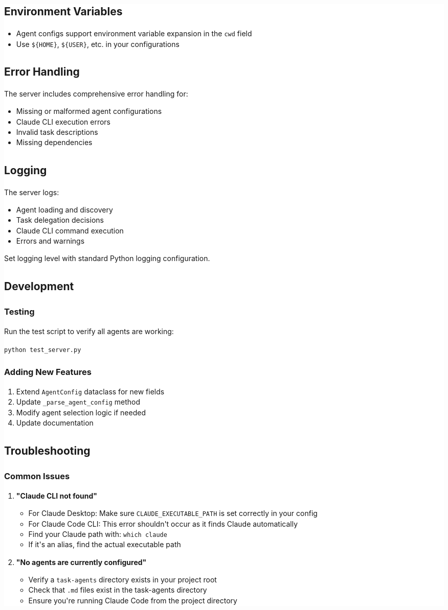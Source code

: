 ## Environment Variables

- Agent configs support environment variable expansion in the `cwd` field
- Use `${HOME}`, `${USER}`, etc. in your configurations

## Error Handling

The server includes comprehensive error handling for:
- Missing or malformed agent configurations
- Claude CLI execution errors
- Invalid task descriptions
- Missing dependencies

## Logging

The server logs:
- Agent loading and discovery
- Task delegation decisions
- Claude CLI command execution
- Errors and warnings

Set logging level with standard Python logging configuration.

## Development

### Testing

Run the test script to verify all agents are working:

```bash
python test_server.py
```

### Adding New Features

1. Extend `AgentConfig` dataclass for new fields
2. Update `_parse_agent_config` method
3. Modify agent selection logic if needed
4. Update documentation

## Troubleshooting

### Common Issues

1. **"Claude CLI not found"**
   - For Claude Desktop: Make sure `CLAUDE_EXECUTABLE_PATH` is set correctly in your config
   - For Claude Code CLI: This error shouldn't occur as it finds Claude automatically
   - Find your Claude path with: `which claude`
   - If it's an alias, find the actual executable path

2. **"No agents are currently configured"**
   - Verify a `task-agents` directory exists in your project root
   - Check that `.md` files exist in the task-agents directory
   - Ensure you're running Claude Code from the project directory
